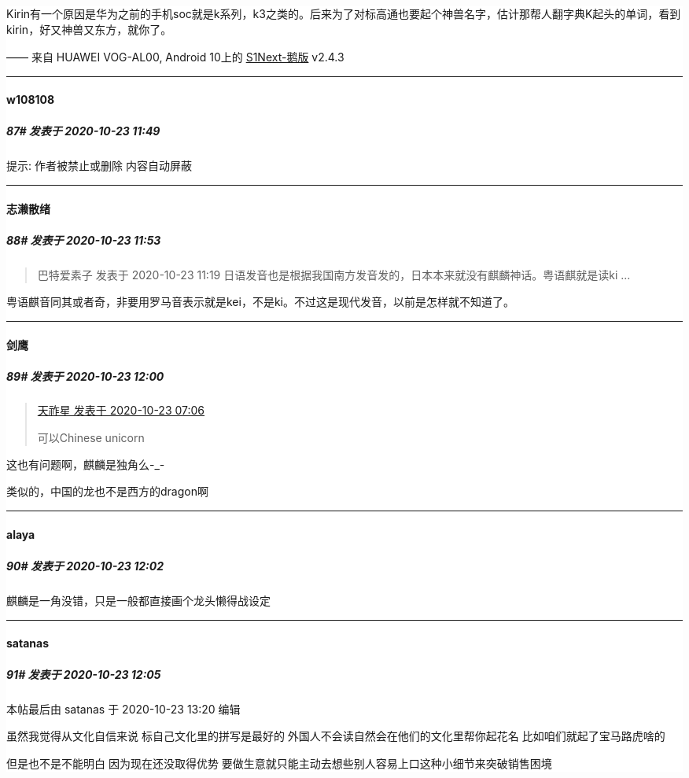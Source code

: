 
Kirin有一个原因是华为之前的手机soc就是k系列，k3之类的。后来为了对标高通也要起个神兽名字，估计那帮人翻字典K起头的单词，看到kirin，好又神兽又东方，就你了。

—— 来自 HUAWEI VOG-AL00, Android 10上的 [S1Next-鹅版](https://github.com/ykrank/S1-Next/releases) v2.4.3


-----

####  w108108  
##### 87#       发表于 2020-10-23 11:49

提示: 作者被禁止或删除 内容自动屏蔽


-----

####  志濑散绪  
##### 88#       发表于 2020-10-23 11:53


<blockquote>巴特爱素子 发表于 2020-10-23 11:19
日语发音也是根据我国南方发音发的，日本本来就没有麒麟神话。粤语麒就是读ki ...</blockquote>
粤语麒音同其或者奇，非要用罗马音表示就是kei，不是ki。不过这是现代发音，以前是怎样就不知道了。


-----

####  剑鹰  
##### 89#       发表于 2020-10-23 12:00


<blockquote><a href="httphttps://bbs.saraba1st.com/2b/forum.php?mod=redirect&amp;goto=findpost&amp;pid=49135867&amp;ptid=1966558" target="_blank">天祚星 发表于 2020-10-23 07:06</a>

可以Chinese unicorn</blockquote>
这也有问题啊，麒麟是独角么-_-

类似的，中国的龙也不是西方的dragon啊


-----

####  alaya  
##### 90#       发表于 2020-10-23 12:02


麒麟是一角没错，只是一般都直接画个龙头懒得战设定


-----

####  satanas  
##### 91#       发表于 2020-10-23 12:05


 本帖最后由 satanas 于 2020-10-23 13:20 编辑 

虽然我觉得从文化自信来说 标自己文化里的拼写是最好的 外国人不会读自然会在他们的文化里帮你起花名 比如咱们就起了宝马路虎啥的

但是也不是不能明白 因为现在还没取得优势 要做生意就只能主动去想些别人容易上口这种小细节来突破销售困境
